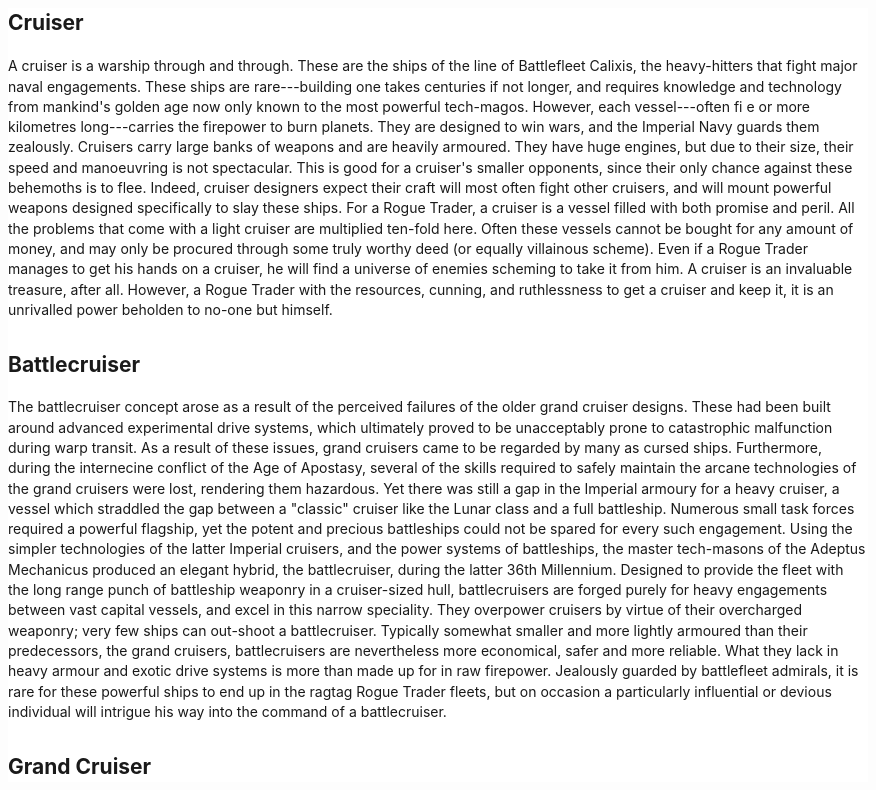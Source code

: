 ## Cruiser

A cruiser is a warship through and through. These are the ships of the line of Battlefleet Calixis, the heavy-hitters that fight major naval engagements. These ships are rare---building one takes centuries if not longer, and requires knowledge and technology from mankind's golden age now only known to the most powerful tech-magos. However, each vessel---often fi e or more kilometres long---carries the firepower to burn planets. They are designed to win wars, and the Imperial Navy guards them zealously. Cruisers carry large banks of weapons and are heavily armoured. They have huge engines, but due to their size, their speed and manoeuvring is not spectacular. This is good for a cruiser's smaller opponents, since their only chance against these behemoths is to flee. Indeed, cruiser designers expect their craft will most often fight other cruisers, and will mount powerful weapons designed specifically to slay these ships. For a Rogue Trader, a cruiser is a vessel filled with both promise and peril. All the problems that come with a light cruiser are multiplied ten-fold here. Often these vessels cannot be bought for any amount of money, and may only be procured through some truly worthy deed (or equally villainous scheme). Even if a Rogue Trader manages to get his hands on a cruiser, he will find a universe of enemies scheming to take it from him. A cruiser is an invaluable treasure, after all. However, a Rogue Trader with the resources, cunning, and ruthlessness to get a cruiser and keep it, it is an unrivalled power beholden to no-one but himself.

## Battlecruiser

The battlecruiser concept arose as a result of the perceived failures of the older grand cruiser designs. These had been built around advanced experimental drive systems, which ultimately proved to be unacceptably prone to catastrophic malfunction during warp transit. As a result of these issues, grand cruisers came to be regarded by many as cursed ships. Furthermore, during the internecine conflict of the Age of Apostasy, several of the skills required to safely maintain the arcane technologies of the grand cruisers were lost, rendering them hazardous. Yet there was still a gap in the Imperial armoury for a heavy cruiser, a vessel which straddled the gap between a "classic" cruiser like the Lunar class and a full battleship. Numerous small task forces required a powerful flagship, yet the potent and precious battleships could not be spared for every such engagement. Using the simpler technologies of the latter Imperial cruisers, and the power systems of battleships, the master tech-masons of the Adeptus Mechanicus produced an elegant hybrid, the battlecruiser, during the latter 36th Millennium. Designed to provide the fleet with the long range punch of battleship weaponry in a cruiser-sized hull, battlecruisers are forged purely for heavy engagements between vast capital vessels, and excel in this narrow speciality. They overpower cruisers by virtue of their overcharged weaponry; very few ships can out-shoot a battlecruiser. Typically somewhat smaller and more lightly armoured than their predecessors, the grand cruisers, battlecruisers are nevertheless more economical, safer and more reliable. What they lack in heavy armour and exotic drive systems is more than made up for in raw firepower. Jealously guarded by battlefleet admirals, it is rare for these powerful ships to end up in the ragtag Rogue Trader fleets, but on occasion a particularly influential or devious individual will intrigue his way into the command of a battlecruiser.

## Grand Cruiser
